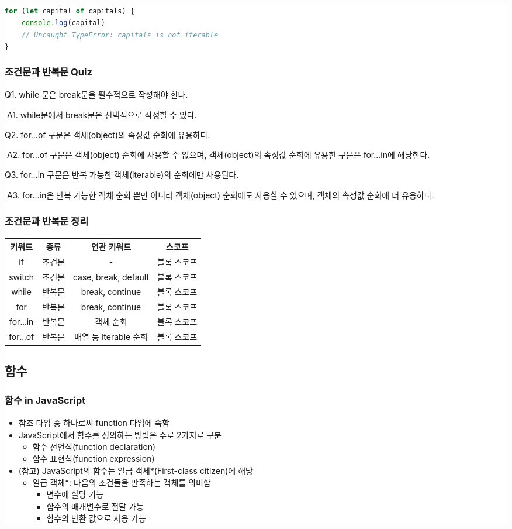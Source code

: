   ```javascript
  for (let capital of capitals) {
      console.log(capital)
      // Uncaught TypeError: capitals is not iterable
  }
  ```

  

### 조건문과 반복문 Quiz

Q1. while 문은 break문을 필수적으로 작성해야 한다.

​	A1. while문에서 break문은 선택적으로 작성할 수 있다.

Q2. for...of 구문은 객체(object)의 속성값 순회에 유용하다.

​	A2. for...of 구문은 객체(object) 순회에 사용할 수 없으며, 객체(object)의 속성값 순회에 유용한 구문은 for...in에 해당한다.

Q3. for...in 구문은 반복 가능한 객체(iterable)의 순회에만 사용된다.

​	A3. for...in은 반복 가능한 객체 순회 뿐만 아니라 객체(object) 순회에도 사용할 수 있으며, 객체의 속성값 순회에 더 유용하다.



### 조건문과 반복문 정리

|  키워드  |  종류  |      연관 키워드      |   스코프    |
| :------: | :----: | :-------------------: | :---------: |
|    if    | 조건문 |           -           | 블록 스코프 |
|  switch  | 조건문 | case, break, default  | 블록 스코프 |
|  while   | 반복문 |    break, continue    | 블록 스코프 |
|   for    | 반복문 |    break, continue    | 블록 스코프 |
| for...in | 반복문 |       객체 순회       | 블록 스코프 |
| for...of | 반복문 | 배열 등 Iterable 순회 | 블록 스코프 |







## 함수

### 함수 in JavaScript

- 참조 타입 중 하나로써 function 타입에 속함
- JavaScript에서 함수를 정의하는 방법은 주로 2가지로 구분
  - 함수 선언식(function declaration)
  - 함수 표현식(function expression)
- (참고) JavaScript의 함수는 일급 객체*(First-class citizen)에 해당
  - 일급 객체*: 다음의 조건들을 만족하는 객체를 의미함
    - 변수에 할당 가능
    - 함수의 매개변수로 전달 가능
    - 함수의 반환 값으로 사용 가능
